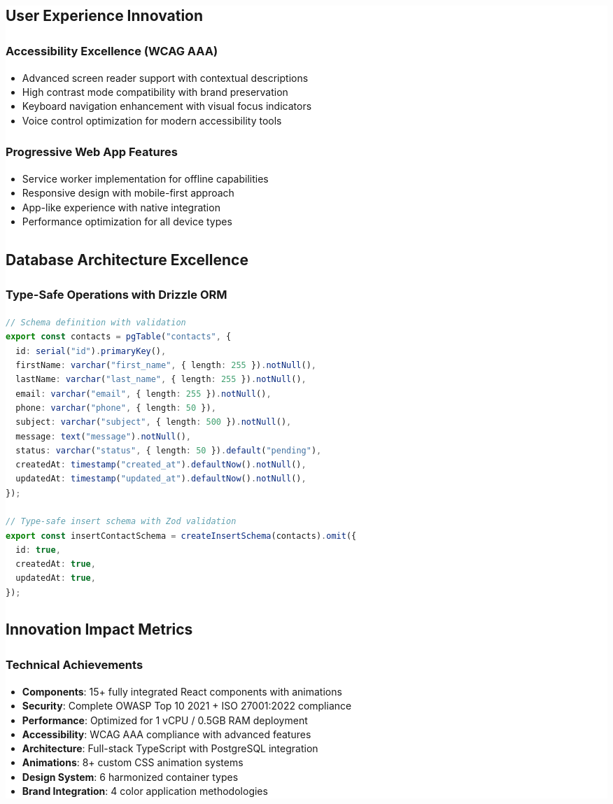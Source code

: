## User Experience Innovation

### Accessibility Excellence (WCAG AAA)
- Advanced screen reader support with contextual descriptions
- High contrast mode compatibility with brand preservation
- Keyboard navigation enhancement with visual focus indicators
- Voice control optimization for modern accessibility tools

### Progressive Web App Features
- Service worker implementation for offline capabilities
- Responsive design with mobile-first approach
- App-like experience with native integration
- Performance optimization for all device types

## Database Architecture Excellence

### Type-Safe Operations with Drizzle ORM
```typescript
// Schema definition with validation
export const contacts = pgTable("contacts", {
  id: serial("id").primaryKey(),
  firstName: varchar("first_name", { length: 255 }).notNull(),
  lastName: varchar("last_name", { length: 255 }).notNull(),
  email: varchar("email", { length: 255 }).notNull(),
  phone: varchar("phone", { length: 50 }),
  subject: varchar("subject", { length: 500 }).notNull(),
  message: text("message").notNull(),
  status: varchar("status", { length: 50 }).default("pending"),
  createdAt: timestamp("created_at").defaultNow().notNull(),
  updatedAt: timestamp("updated_at").defaultNow().notNull(),
});

// Type-safe insert schema with Zod validation
export const insertContactSchema = createInsertSchema(contacts).omit({
  id: true,
  createdAt: true,
  updatedAt: true,
});
```

## Innovation Impact Metrics

### Technical Achievements
- **Components**: 15+ fully integrated React components with animations
- **Security**: Complete OWASP Top 10 2021 + ISO 27001:2022 compliance
- **Performance**: Optimized for 1 vCPU / 0.5GB RAM deployment
- **Accessibility**: WCAG AAA compliance with advanced features
- **Architecture**: Full-stack TypeScript with PostgreSQL integration
- **Animations**: 8+ custom CSS animation systems
- **Design System**: 6 harmonized container types
- **Brand Integration**: 4 color application methodologies
